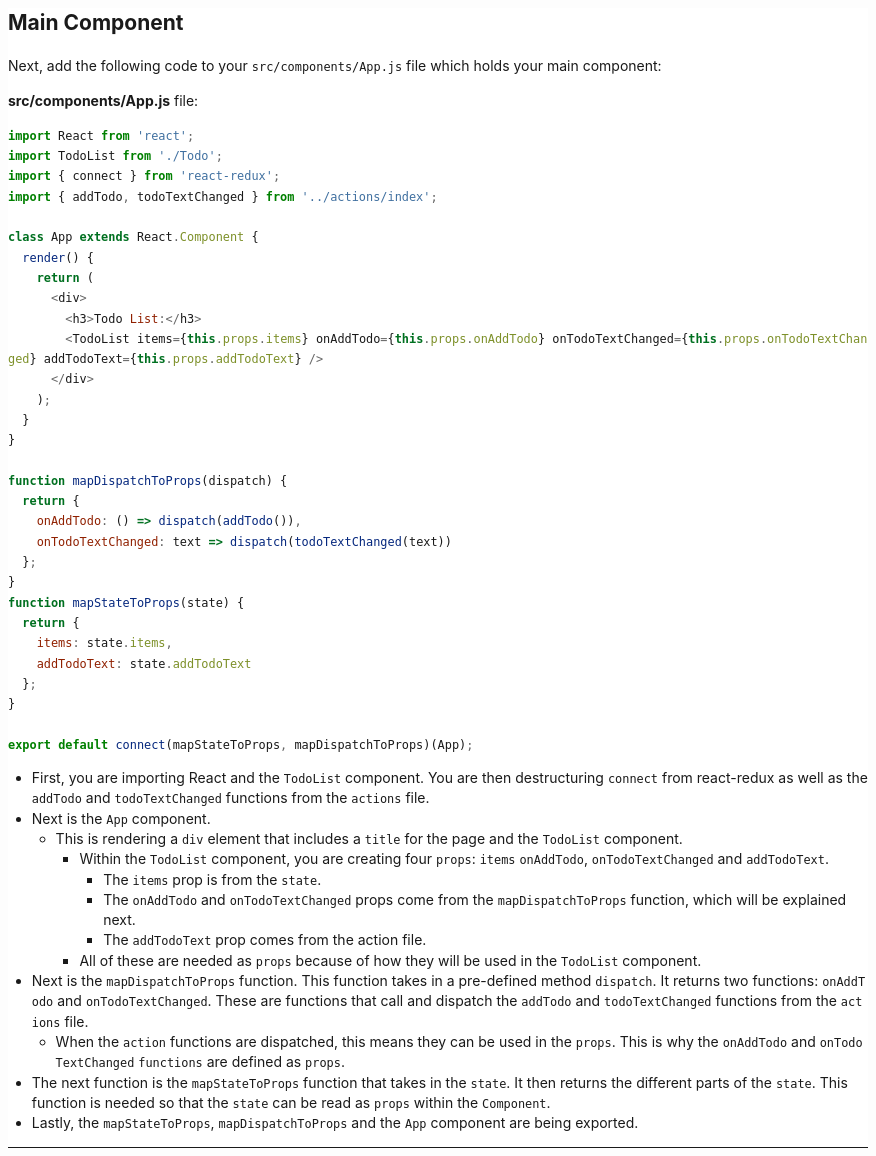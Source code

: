 ## Main Component

Next, add the following code to your `src/components/App.js` file which holds your main component:

**src/components/App.js** file:

```js
import React from 'react';
import TodoList from './Todo';
import { connect } from 'react-redux';
import { addTodo, todoTextChanged } from '../actions/index';

class App extends React.Component {
  render() {
    return (
      <div>
        <h3>Todo List:</h3>
        <TodoList items={this.props.items} onAddTodo={this.props.onAddTodo} onTodoTextChanged={this.props.onTodoTextChanged} addTodoText={this.props.addTodoText} />
      </div>
    );
  }
}

function mapDispatchToProps(dispatch) {
  return {
    onAddTodo: () => dispatch(addTodo()),
    onTodoTextChanged: text => dispatch(todoTextChanged(text))
  };
}
function mapStateToProps(state) {
  return {
    items: state.items,
    addTodoText: state.addTodoText
  };
}

export default connect(mapStateToProps, mapDispatchToProps)(App);
```

- First, you are importing React and the `TodoList` component. You are then destructuring `connect` from react-redux as well as the `addTodo` and `todoTextChanged` functions from the `actions` file.
- Next is the `App` component.
  - This is rendering a `div` element that includes a `title` for the page and the `TodoList` component.
    - Within the `TodoList` component, you are creating four `props`: `items` `onAddTodo`, `onTodoTextChanged` and `addTodoText`.
      - The `items` prop is from the `state`.
      - The `onAddTodo` and `onTodoTextChanged` props come from the `mapDispatchToProps` function, which will be explained next.
      - The `addTodoText` prop comes from the action file.
    - All of these are needed as `props` because of how they will be used in the `TodoList` component.
- Next is the `mapDispatchToProps` function. This function takes in a pre-defined method `dispatch`. It returns two functions: `onAddTodo` and `onTodoTextChanged`. These are functions that call and dispatch the `addTodo` and `todoTextChanged` functions from the `actions` file.
  - When the `action` functions are dispatched, this means they can be used in the `props`. This is why the `onAddTodo` and `onTodoTextChanged` `functions` are defined as `props`.
- The next function is the `mapStateToProps` function that takes in the `state`. It then returns the different parts of the `state`. This function is needed so that the `state` can be read as `props` within the `Component`.
- Lastly, the `mapStateToProps`, `mapDispatchToProps` and the `App` component are being exported.

---